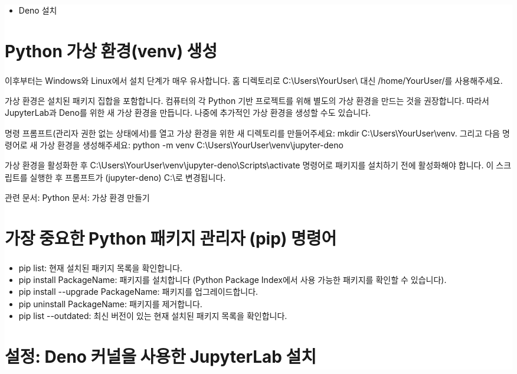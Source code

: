<script>
     (adsbygoogle = window.adsbygoogle || []).push({});
</script>

- Deno 설치

# Python 가상 환경(venv) 생성

이후부터는 Windows와 Linux에서 설치 단계가 매우 유사합니다. 홈 디렉토리로 C:\Users\YourUser\ 대신 /home/YourUser/를 사용해주세요.

가상 환경은 설치된 패키지 집합을 포함합니다. 컴퓨터의 각 Python 기반 프로젝트를 위해 별도의 가상 환경을 만드는 것을 권장합니다. 따라서 JupyterLab과 Deno를 위한 새 가상 환경을 만듭니다. 나중에 추가적인 가상 환경을 생성할 수도 있습니다.



<ins class="adsbygoogle"
     style="display:block"
     data-ad-client="ca-pub-4877378276818686"
     data-ad-slot="1898504329"
     data-ad-format="auto"
     data-full-width-responsive="true"></ins>

<script>
     (adsbygoogle = window.adsbygoogle || []).push({});
</script>

명령 프롬프트(관리자 권한 없는 상태에서)를 열고 가상 환경을 위한 새 디렉토리를 만들어주세요: mkdir C:\Users\YourUser\venv. 그리고 다음 명령어로 새 가상 환경을 생성해주세요: python -m venv C:\Users\YourUser\venv\jupyter-deno

가상 환경을 활성화한 후 C:\Users\YourUser\venv\jupyter-deno\Scripts\activate 명령어로 패키지를 설치하기 전에 활성화해야 합니다. 이 스크립트를 실행한 후 프롬프트가 (jupyter-deno) C:\로 변경됩니다.

관련 문서: Python 문서: 가상 환경 만들기

# 가장 중요한 Python 패키지 관리자 (pip) 명령어



<ins class="adsbygoogle"
     style="display:block"
     data-ad-client="ca-pub-4877378276818686"
     data-ad-slot="1898504329"
     data-ad-format="auto"
     data-full-width-responsive="true"></ins>

<script>
     (adsbygoogle = window.adsbygoogle || []).push({});
</script>

- pip list: 현재 설치된 패키지 목록을 확인합니다.
- pip install PackageName: 패키지를 설치합니다 (Python Package Index에서 사용 가능한 패키지를 확인할 수 있습니다).
- pip install --upgrade PackageName: 패키지를 업그레이드합니다.
- pip uninstall PackageName: 패키지를 제거합니다.
- pip list --outdated: 최신 버전이 있는 현재 설치된 패키지 목록을 확인합니다.

# 설정: Deno 커널을 사용한 JupyterLab 설치
